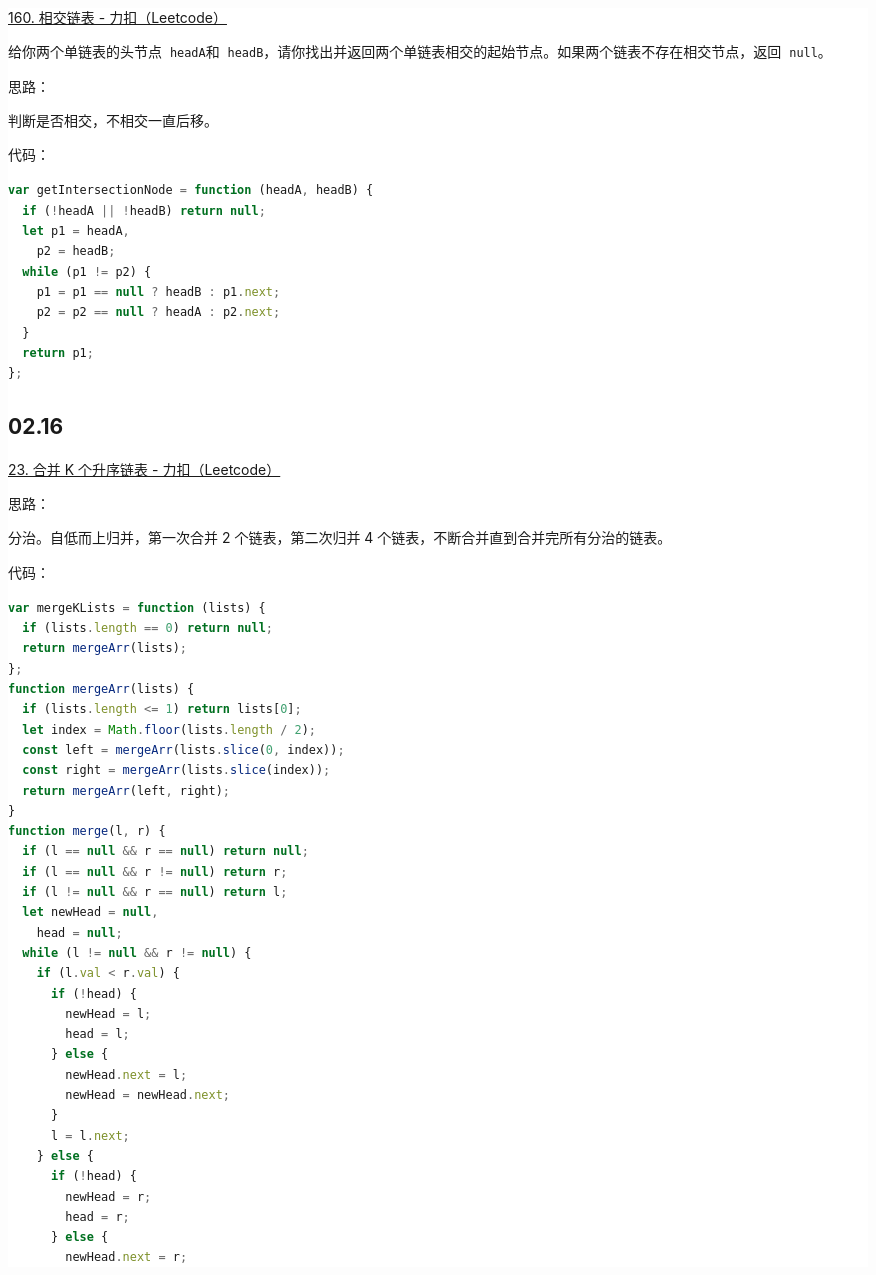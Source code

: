 [160. 相交链表 - 力扣（Leetcode）](https://leetcode.cn/problems/intersection-of-two-linked-lists/description/)

给你两个单链表的头节点  `headA`和  `headB`，请你找出并返回两个单链表相交的起始节点。如果两个链表不存在相交节点，返回  `null`。

思路：

判断是否相交，不相交一直后移。

代码：

```jsx
var getIntersectionNode = function (headA, headB) {
  if (!headA || !headB) return null;
  let p1 = headA,
    p2 = headB;
  while (p1 != p2) {
    p1 = p1 == null ? headB : p1.next;
    p2 = p2 == null ? headA : p2.next;
  }
  return p1;
};
```

## 02.16

[23. 合并 K 个升序链表 - 力扣（Leetcode）](https://leetcode.cn/problems/merge-k-sorted-lists/description/)

思路：

分治。自低而上归并，第一次合并 2 个链表，第二次归并 4 个链表，不断合并直到合并完所有分治的链表。

代码：

```jsx
var mergeKLists = function (lists) {
  if (lists.length == 0) return null;
  return mergeArr(lists);
};
function mergeArr(lists) {
  if (lists.length <= 1) return lists[0];
  let index = Math.floor(lists.length / 2);
  const left = mergeArr(lists.slice(0, index));
  const right = mergeArr(lists.slice(index));
  return mergeArr(left, right);
}
function merge(l, r) {
  if (l == null && r == null) return null;
  if (l == null && r != null) return r;
  if (l != null && r == null) return l;
  let newHead = null,
    head = null;
  while (l != null && r != null) {
    if (l.val < r.val) {
      if (!head) {
        newHead = l;
        head = l;
      } else {
        newHead.next = l;
        newHead = newHead.next;
      }
      l = l.next;
    } else {
      if (!head) {
        newHead = r;
        head = r;
      } else {
        newHead.next = r;
```